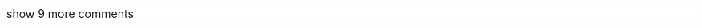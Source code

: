 </span> <a href="#" class="show-all-comments-link">show 9 more comments</a></div><div class="clear"></div><div id="comment-37566-form-container" class="comment-form-container"></div><div class="clear"></div></div></td></tr></tbody></table>

</div>

</div>


